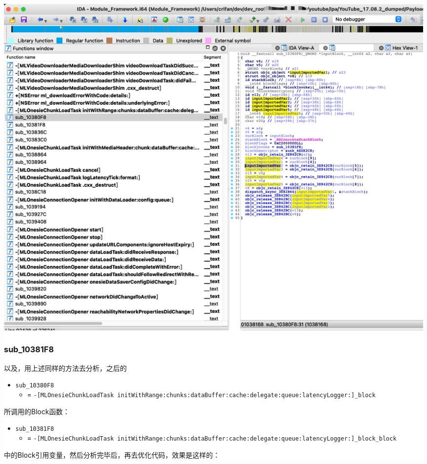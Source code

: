 ```c
```

![block_optimzied_sub_10380F8](../assets/img/block_optimzied_sub_10380F8.jpg)

### sub_10381F8

以及，用上述同样的方法去分析，之后的

* `sub_10380F8`
  * = `-[MLOnesieChunkLoadTask initWithRange:chunks:dataBuffer:cache:delegate:queue:latencyLogger:]_block`

所调用的Block函数：

* `sub_10381F8`
  * = `-[MLOnesieChunkLoadTask initWithRange:chunks:dataBuffer:cache:delegate:queue:latencyLogger:]_block_block`

中的Block引用变量，然后分析完毕后，再去优化代码，效果是这样的：
